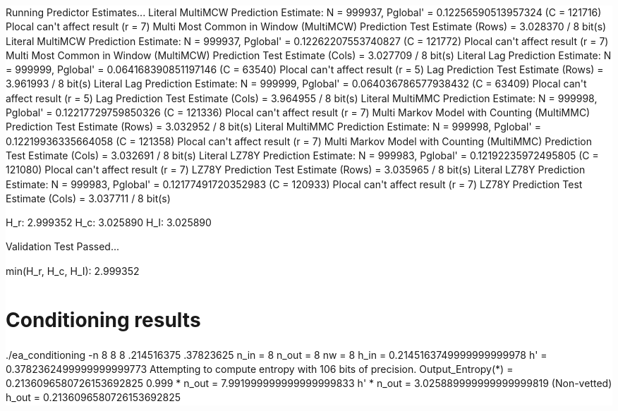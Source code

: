 Running Predictor Estimates...
Literal MultiMCW Prediction Estimate: N = 999937, Pglobal' = 0.12256590513957324 (C = 121716) Plocal can't affect result (r = 7)
        Multi Most Common in Window (MultiMCW) Prediction Test Estimate (Rows) = 3.028370 / 8 bit(s)
Literal MultiMCW Prediction Estimate: N = 999937, Pglobal' = 0.12262207553740827 (C = 121772) Plocal can't affect result (r = 7)
        Multi Most Common in Window (MultiMCW) Prediction Test Estimate (Cols) = 3.027709 / 8 bit(s)
Literal Lag Prediction Estimate: N = 999999, Pglobal' = 0.064168390851197146 (C = 63540) Plocal can't affect result (r = 5)
        Lag Prediction Test Estimate (Rows) = 3.961993 / 8 bit(s)
Literal Lag Prediction Estimate: N = 999999, Pglobal' = 0.064036786577938432 (C = 63409) Plocal can't affect result (r = 5)
        Lag Prediction Test Estimate (Cols) = 3.964955 / 8 bit(s)
Literal MultiMMC Prediction Estimate: N = 999998, Pglobal' = 0.12217729759850326 (C = 121336) Plocal can't affect result (r = 7)
        Multi Markov Model with Counting (MultiMMC) Prediction Test Estimate (Rows) = 3.032952 / 8 bit(s)
Literal MultiMMC Prediction Estimate: N = 999998, Pglobal' = 0.12219936335664058 (C = 121358) Plocal can't affect result (r = 7)
        Multi Markov Model with Counting (MultiMMC) Prediction Test Estimate (Cols) = 3.032691 / 8 bit(s)
Literal LZ78Y Prediction Estimate: N = 999983, Pglobal' = 0.12192235972495805 (C = 121080) Plocal can't affect result (r = 7)
        LZ78Y Prediction Test Estimate (Rows) = 3.035965 / 8 bit(s)
Literal LZ78Y Prediction Estimate: N = 999983, Pglobal' = 0.12177491720352983 (C = 120933) Plocal can't affect result (r = 7)
        LZ78Y Prediction Test Estimate (Cols) = 3.037711 / 8 bit(s)

H_r: 2.999352
H_c: 3.025890
H_I: 3.025890

Validation Test Passed...

min(H_r, H_c, H_I): 2.999352

# Conditioning results

./ea_conditioning -n 8 8 8 .214516375 .37823625
n_in = 8
n_out = 8
nw = 8
h_in = 0.2145163749999999999978
h' = 0.3782362499999999999773
Attempting to compute entropy with 106 bits of precision.
Output_Entropy(*) = 0.2136096580726153692825
0.999 * n_out = 7.991999999999999999833
h' * n_out = 3.025889999999999999819
(Non-vetted) h_out = 0.2136096580726153692825